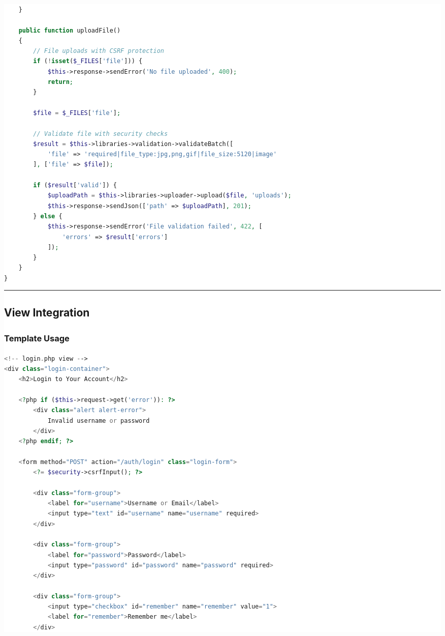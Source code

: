 ```php
    }

    public function uploadFile()
    {
        // File uploads with CSRF protection
        if (!isset($_FILES['file'])) {
            $this->response->sendError('No file uploaded', 400);
            return;
        }

        $file = $_FILES['file'];

        // Validate file with security checks
        $result = $this->libraries->validation->validateBatch([
            'file' => 'required|file_type:jpg,png,gif|file_size:5120|image'
        ], ['file' => $file]);

        if ($result['valid']) {
            $uploadPath = $this->libraries->uploader->upload($file, 'uploads');
            $this->response->sendJson(['path' => $uploadPath], 201);
        } else {
            $this->response->sendError('File validation failed', 422, [
                'errors' => $result['errors']
            ]);
        }
    }
}
```

---

## View Integration

### Template Usage

```php
<!-- login.php view -->
<div class="login-container">
    <h2>Login to Your Account</h2>

    <?php if ($this->request->get('error')): ?>
        <div class="alert alert-error">
            Invalid username or password
        </div>
    <?php endif; ?>

    <form method="POST" action="/auth/login" class="login-form">
        <?= $security->csrfInput(); ?>

        <div class="form-group">
            <label for="username">Username or Email</label>
            <input type="text" id="username" name="username" required>
        </div>

        <div class="form-group">
            <label for="password">Password</label>
            <input type="password" id="password" name="password" required>
        </div>

        <div class="form-group">
            <input type="checkbox" id="remember" name="remember" value="1">
            <label for="remember">Remember me</label>
        </div>
```